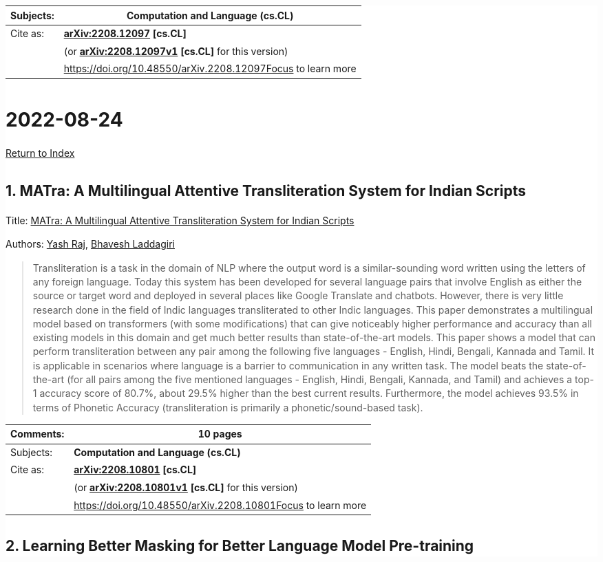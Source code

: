 | Subjects: | **Computation and Language (cs.CL)**                         |
| --------- | ------------------------------------------------------------ |
| Cite as:  | **[arXiv:2208.12097](https://arxiv.org/abs/2208.12097) [cs.CL]** |
|           | (or **[arXiv:2208.12097v1](https://arxiv.org/abs/2208.12097v1) [cs.CL]** for this version) |
|           | https://doi.org/10.48550/arXiv.2208.12097Focus to learn more |






# 2022-08-24

[Return to Index](#Index)



<h2 id="2022-08-24-1">1. MATra: A Multilingual Attentive Transliteration System for Indian Scripts
</h2>

Title: [MATra: A Multilingual Attentive Transliteration System for Indian Scripts](https://arxiv.org/abs/2208.10801)

Authors: [Yash Raj](https://arxiv.org/search/cs?searchtype=author&query=Raj%2C+Y), [Bhavesh Laddagiri](https://arxiv.org/search/cs?searchtype=author&query=Laddagiri%2C+B)

> Transliteration is a task in the domain of NLP where the output word is a similar-sounding word written using the letters of any foreign language. Today this system has been developed for several language pairs that involve English as either the source or target word and deployed in several places like Google Translate and chatbots. However, there is very little research done in the field of Indic languages transliterated to other Indic languages. This paper demonstrates a multilingual model based on transformers (with some modifications) that can give noticeably higher performance and accuracy than all existing models in this domain and get much better results than state-of-the-art models. This paper shows a model that can perform transliteration between any pair among the following five languages - English, Hindi, Bengali, Kannada and Tamil. It is applicable in scenarios where language is a barrier to communication in any written task. The model beats the state-of-the-art (for all pairs among the five mentioned languages - English, Hindi, Bengali, Kannada, and Tamil) and achieves a top-1 accuracy score of 80.7%, about 29.5% higher than the best current results. Furthermore, the model achieves 93.5% in terms of Phonetic Accuracy (transliteration is primarily a phonetic/sound-based task).

| Comments: | 10 pages                                                     |
| --------- | ------------------------------------------------------------ |
| Subjects: | **Computation and Language (cs.CL)**                         |
| Cite as:  | **[arXiv:2208.10801](https://arxiv.org/abs/2208.10801) [cs.CL]** |
|           | (or **[arXiv:2208.10801v1](https://arxiv.org/abs/2208.10801v1) [cs.CL]** for this version) |
|           | https://doi.org/10.48550/arXiv.2208.10801Focus to learn more |





<h2 id="2022-08-24-2">2. Learning Better Masking for Better Language Model Pre-training
</h2>

